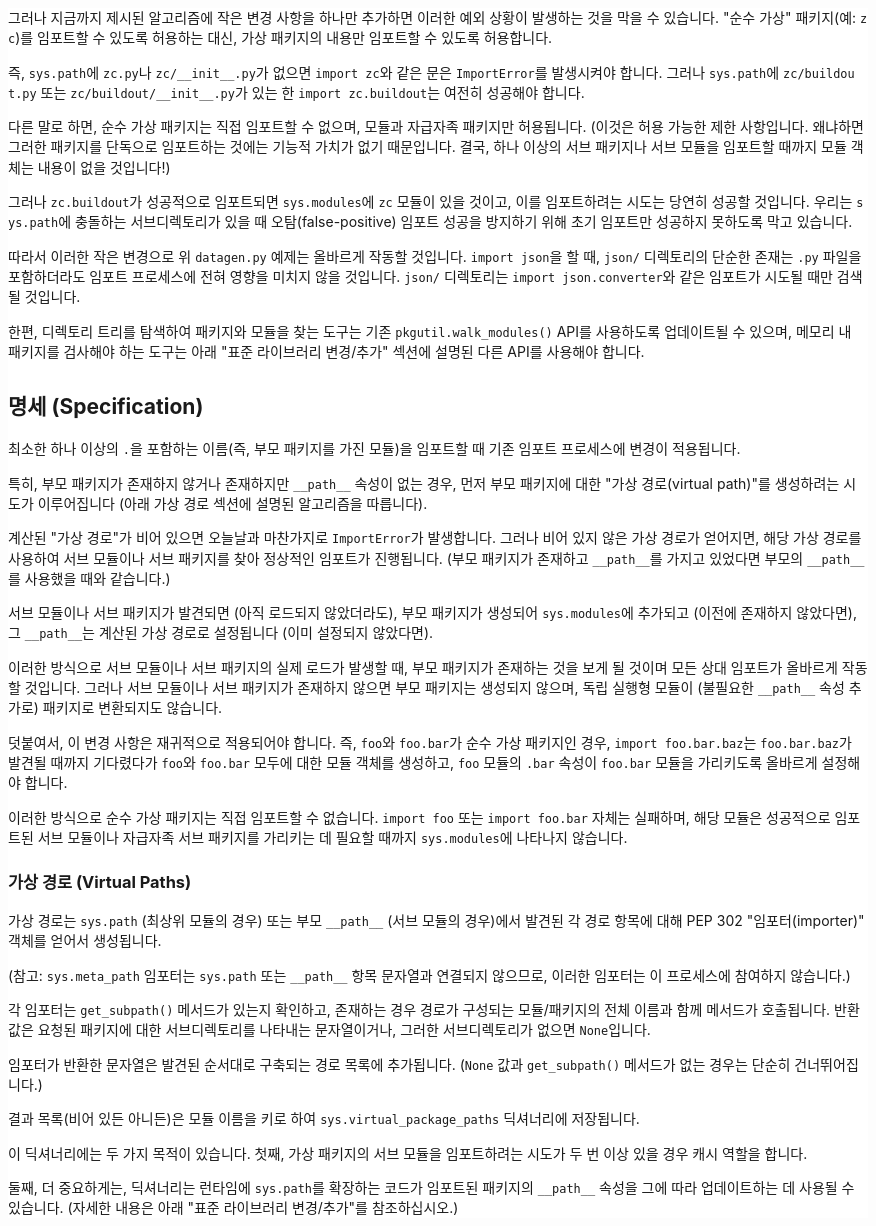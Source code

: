 그러나 지금까지 제시된 알고리즘에 작은 변경 사항을 하나만 추가하면 이러한 예외 상황이 발생하는 것을 막을 수 있습니다. "순수 가상" 패키지(예: `zc`)를 임포트할 수 있도록 허용하는 대신, 가상 패키지의 내용만 임포트할 수 있도록 허용합니다.

즉, `sys.path`에 `zc.py`나 `zc/__init__.py`가 없으면 `import zc`와 같은 문은 `ImportError`를 발생시켜야 합니다. 그러나 `sys.path`에 `zc/buildout.py` 또는 `zc/buildout/__init__.py`가 있는 한 `import zc.buildout`는 여전히 성공해야 합니다.

다른 말로 하면, 순수 가상 패키지는 직접 임포트할 수 없으며, 모듈과 자급자족 패키지만 허용됩니다. (이것은 허용 가능한 제한 사항입니다. 왜냐하면 그러한 패키지를 단독으로 임포트하는 것에는 기능적 가치가 없기 때문입니다. 결국, 하나 이상의 서브 패키지나 서브 모듈을 임포트할 때까지 모듈 객체는 내용이 없을 것입니다!)

그러나 `zc.buildout`가 성공적으로 임포트되면 `sys.modules`에 `zc` 모듈이 있을 것이고, 이를 임포트하려는 시도는 당연히 성공할 것입니다. 우리는 `sys.path`에 충돌하는 서브디렉토리가 있을 때 오탐(false-positive) 임포트 성공을 방지하기 위해 초기 임포트만 성공하지 못하도록 막고 있습니다.

따라서 이러한 작은 변경으로 위 `datagen.py` 예제는 올바르게 작동할 것입니다. `import json`을 할 때, `json/` 디렉토리의 단순한 존재는 `.py` 파일을 포함하더라도 임포트 프로세스에 전혀 영향을 미치지 않을 것입니다. `json/` 디렉토리는 `import json.converter`와 같은 임포트가 시도될 때만 검색될 것입니다.

한편, 디렉토리 트리를 탐색하여 패키지와 모듈을 찾는 도구는 기존 `pkgutil.walk_modules()` API를 사용하도록 업데이트될 수 있으며, 메모리 내 패키지를 검사해야 하는 도구는 아래 "표준 라이브러리 변경/추가" 섹션에 설명된 다른 API를 사용해야 합니다.

## 명세 (Specification)

최소한 하나 이상의 `.`을 포함하는 이름(즉, 부모 패키지를 가진 모듈)을 임포트할 때 기존 임포트 프로세스에 변경이 적용됩니다.

특히, 부모 패키지가 존재하지 않거나 존재하지만 `__path__` 속성이 없는 경우, 먼저 부모 패키지에 대한 "가상 경로(virtual path)"를 생성하려는 시도가 이루어집니다 (아래 가상 경로 섹션에 설명된 알고리즘을 따릅니다).

계산된 "가상 경로"가 비어 있으면 오늘날과 마찬가지로 `ImportError`가 발생합니다. 그러나 비어 있지 않은 가상 경로가 얻어지면, 해당 가상 경로를 사용하여 서브 모듈이나 서브 패키지를 찾아 정상적인 임포트가 진행됩니다. (부모 패키지가 존재하고 `__path__`를 가지고 있었다면 부모의 `__path__`를 사용했을 때와 같습니다.)

서브 모듈이나 서브 패키지가 발견되면 (아직 로드되지 않았더라도), 부모 패키지가 생성되어 `sys.modules`에 추가되고 (이전에 존재하지 않았다면), 그 `__path__`는 계산된 가상 경로로 설정됩니다 (이미 설정되지 않았다면).

이러한 방식으로 서브 모듈이나 서브 패키지의 실제 로드가 발생할 때, 부모 패키지가 존재하는 것을 보게 될 것이며 모든 상대 임포트가 올바르게 작동할 것입니다. 그러나 서브 모듈이나 서브 패키지가 존재하지 않으면 부모 패키지는 생성되지 않으며, 독립 실행형 모듈이 (불필요한 `__path__` 속성 추가로) 패키지로 변환되지도 않습니다.

덧붙여서, 이 변경 사항은 재귀적으로 적용되어야 합니다. 즉, `foo`와 `foo.bar`가 순수 가상 패키지인 경우, `import foo.bar.baz`는 `foo.bar.baz`가 발견될 때까지 기다렸다가 `foo`와 `foo.bar` 모두에 대한 모듈 객체를 생성하고, `foo` 모듈의 `.bar` 속성이 `foo.bar` 모듈을 가리키도록 올바르게 설정해야 합니다.

이러한 방식으로 순수 가상 패키지는 직접 임포트할 수 없습니다. `import foo` 또는 `import foo.bar` 자체는 실패하며, 해당 모듈은 성공적으로 임포트된 서브 모듈이나 자급자족 서브 패키지를 가리키는 데 필요할 때까지 `sys.modules`에 나타나지 않습니다.

### 가상 경로 (Virtual Paths)

가상 경로는 `sys.path` (최상위 모듈의 경우) 또는 부모 `__path__` (서브 모듈의 경우)에서 발견된 각 경로 항목에 대해 PEP 302 "임포터(importer)" 객체를 얻어서 생성됩니다.

(참고: `sys.meta_path` 임포터는 `sys.path` 또는 `__path__` 항목 문자열과 연결되지 않으므로, 이러한 임포터는 이 프로세스에 참여하지 않습니다.)

각 임포터는 `get_subpath()` 메서드가 있는지 확인하고, 존재하는 경우 경로가 구성되는 모듈/패키지의 전체 이름과 함께 메서드가 호출됩니다. 반환 값은 요청된 패키지에 대한 서브디렉토리를 나타내는 문자열이거나, 그러한 서브디렉토리가 없으면 `None`입니다.

임포터가 반환한 문자열은 발견된 순서대로 구축되는 경로 목록에 추가됩니다. (`None` 값과 `get_subpath()` 메서드가 없는 경우는 단순히 건너뛰어집니다.)

결과 목록(비어 있든 아니든)은 모듈 이름을 키로 하여 `sys.virtual_package_paths` 딕셔너리에 저장됩니다.

이 딕셔너리에는 두 가지 목적이 있습니다. 첫째, 가상 패키지의 서브 모듈을 임포트하려는 시도가 두 번 이상 있을 경우 캐시 역할을 합니다.

둘째, 더 중요하게는, 딕셔너리는 런타임에 `sys.path`를 확장하는 코드가 임포트된 패키지의 `__path__` 속성을 그에 따라 업데이트하는 데 사용될 수 있습니다. (자세한 내용은 아래 "표준 라이브러리 변경/추가"를 참조하십시오.)
